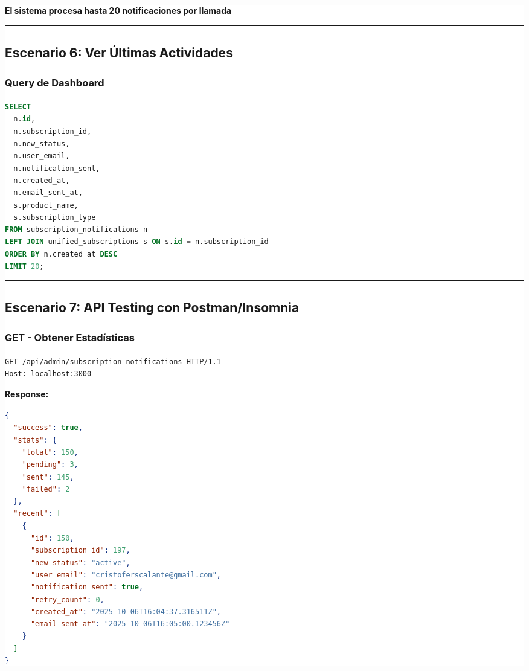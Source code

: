 **El sistema procesa hasta 20 notificaciones por llamada**

---

## Escenario 6: Ver Últimas Actividades

### Query de Dashboard
```sql
SELECT 
  n.id,
  n.subscription_id,
  n.new_status,
  n.user_email,
  n.notification_sent,
  n.created_at,
  n.email_sent_at,
  s.product_name,
  s.subscription_type
FROM subscription_notifications n
LEFT JOIN unified_subscriptions s ON s.id = n.subscription_id
ORDER BY n.created_at DESC
LIMIT 20;
```

---

## Escenario 7: API Testing con Postman/Insomnia

### GET - Obtener Estadísticas
```http
GET /api/admin/subscription-notifications HTTP/1.1
Host: localhost:3000
```

**Response:**
```json
{
  "success": true,
  "stats": {
    "total": 150,
    "pending": 3,
    "sent": 145,
    "failed": 2
  },
  "recent": [
    {
      "id": 150,
      "subscription_id": 197,
      "new_status": "active",
      "user_email": "cristoferscalante@gmail.com",
      "notification_sent": true,
      "retry_count": 0,
      "created_at": "2025-10-06T16:04:37.316511Z",
      "email_sent_at": "2025-10-06T16:05:00.123456Z"
    }
  ]
}
```
